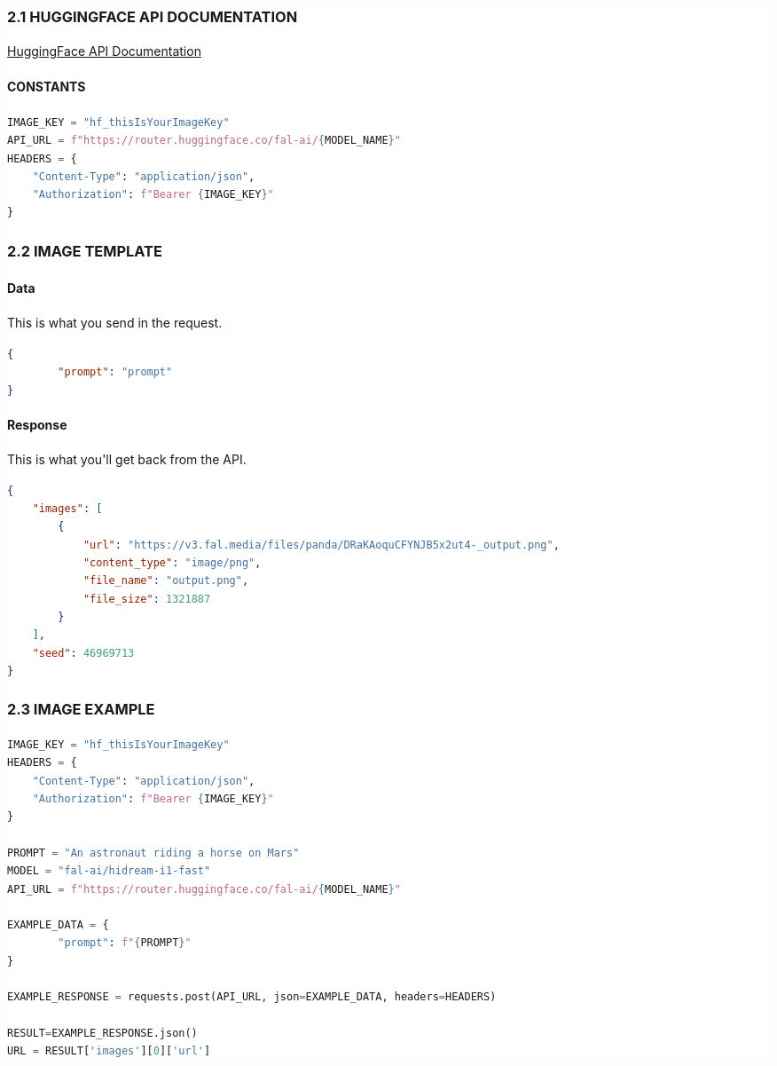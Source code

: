 ### 2.1 HUGGINGFACE API DOCUMENTATION

[HuggingFace API Documentation](https://huggingface.co/docs/inference-providers/tasks/text-to-image#:~:text=API%20specification)

#### CONSTANTS

```python
IMAGE_KEY = "hf_thisIsYourImageKey"
API_URL = f"https://router.huggingface.co/fal-ai/{MODEL_NAME}"
HEADERS = {
    "Content-Type": "application/json",
    "Authorization": f"Bearer {IMAGE_KEY}"
}
```

### 2.2 IMAGE TEMPLATE

#### Data

This is what you send in the request.

```json
{
        "prompt": "prompt"
}
```

#### Response

This is what you'll get back from the API.

```json
{
    "images": [
        {
            "url": "https://v3.fal.media/files/panda/DRaKAoquCFYNJB5x2ut4-_output.png",
            "content_type": "image/png",
            "file_name": "output.png",
            "file_size": 1321887
        }
    ],
    "seed": 46969713
}
```

### 2.3 IMAGE EXAMPLE

```python
IMAGE_KEY = "hf_thisIsYourImageKey"
HEADERS = {
    "Content-Type": "application/json",
    "Authorization": f"Bearer {IMAGE_KEY}"
}

PROMPT = "An astronaut riding a horse on Mars"
MODEL = "fal-ai/hidream-i1-fast"
API_URL = f"https://router.huggingface.co/fal-ai/{MODEL_NAME}"

EXAMPLE_DATA = {
        "prompt": f"{PROMPT}"
}

EXAMPLE_RESPONSE = requests.post(API_URL, json=EXAMPLE_DATA, headers=HEADERS)

RESULT=EXAMPLE_RESPONSE.json()
URL = RESULT['images'][0]['url']
```
